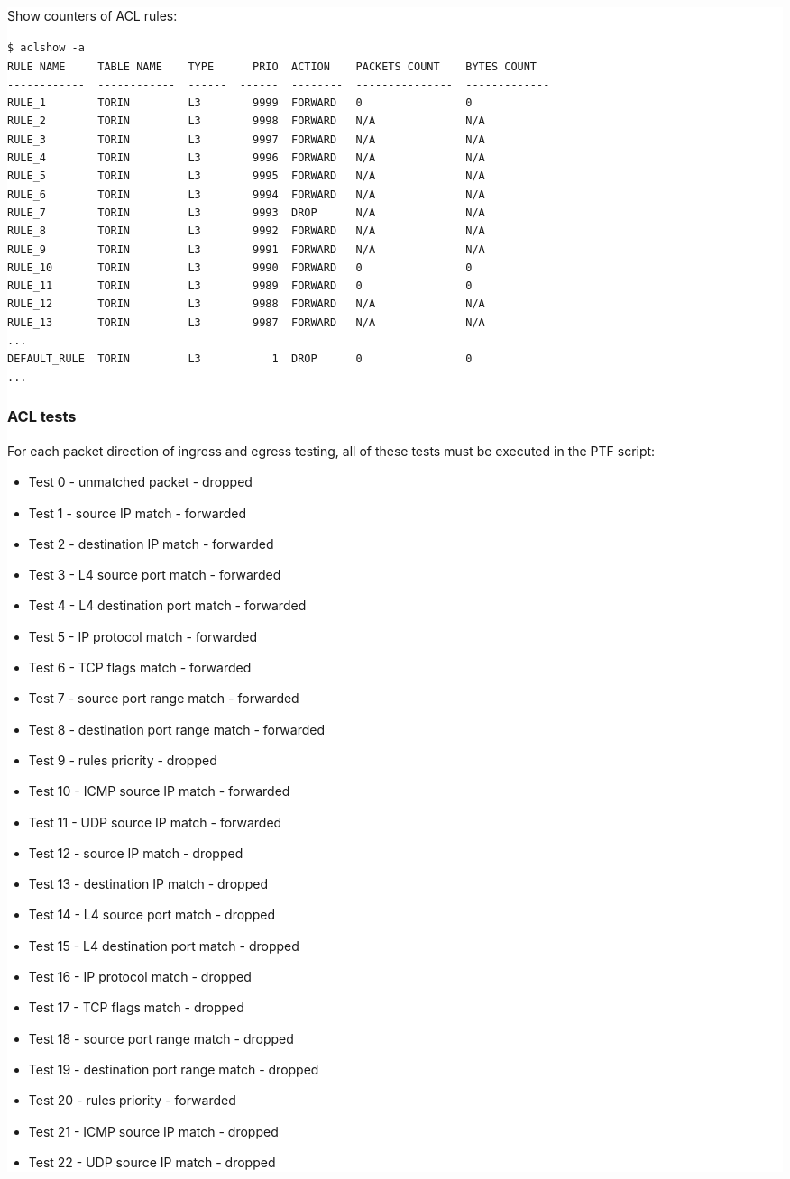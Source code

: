 Show counters of ACL rules:
```
$ aclshow -a
RULE NAME     TABLE NAME    TYPE      PRIO  ACTION    PACKETS COUNT    BYTES COUNT
------------  ------------  ------  ------  --------  ---------------  -------------
RULE_1        TORIN         L3        9999  FORWARD   0                0
RULE_2        TORIN         L3        9998  FORWARD   N/A              N/A
RULE_3        TORIN         L3        9997  FORWARD   N/A              N/A
RULE_4        TORIN         L3        9996  FORWARD   N/A              N/A
RULE_5        TORIN         L3        9995  FORWARD   N/A              N/A
RULE_6        TORIN         L3        9994  FORWARD   N/A              N/A
RULE_7        TORIN         L3        9993  DROP      N/A              N/A
RULE_8        TORIN         L3        9992  FORWARD   N/A              N/A
RULE_9        TORIN         L3        9991  FORWARD   N/A              N/A
RULE_10       TORIN         L3        9990  FORWARD   0                0
RULE_11       TORIN         L3        9989  FORWARD   0                0
RULE_12       TORIN         L3        9988  FORWARD   N/A              N/A
RULE_13       TORIN         L3        9987  FORWARD   N/A              N/A
...
DEFAULT_RULE  TORIN         L3           1  DROP      0                0
...
```

### ACL tests

For each packet direction of ingress and egress testing, all of these tests must be executed in the PTF script:

* Test 0 - unmatched packet - dropped

* Test 1 - source IP match - forwarded
* Test 2 - destination IP match - forwarded
* Test 3 - L4 source port match - forwarded
* Test 4 - L4 destination port match - forwarded
* Test 5 - IP protocol match - forwarded
* Test 6 - TCP flags match - forwarded
* Test 7 - source port range match - forwarded
* Test 8 - destination port range match - forwarded
* Test 9 - rules priority - dropped
* Test 10 - ICMP source IP match - forwarded
* Test 11 - UDP source IP match - forwarded

* Test 12 - source IP match - dropped
* Test 13 - destination IP match - dropped
* Test 14 - L4 source port match - dropped
* Test 15 - L4 destination port match - dropped
* Test 16 - IP protocol match - dropped
* Test 17 - TCP flags match - dropped
* Test 18 - source port range match - dropped
* Test 19 - destination port range match - dropped
* Test 20 - rules priority - forwarded
* Test 21 - ICMP source IP match - dropped
* Test 22 - UDP source IP match - dropped
